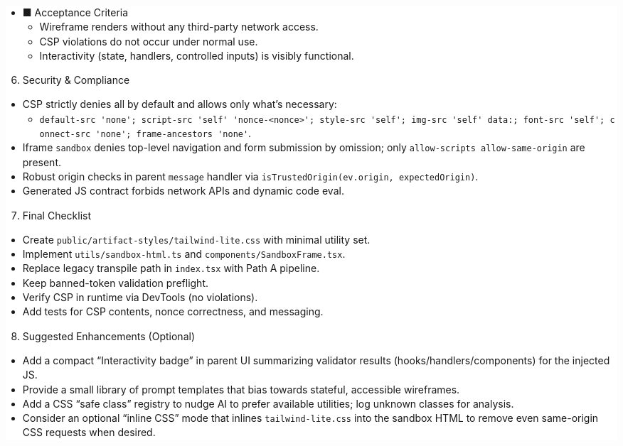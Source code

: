 - ■ Acceptance Criteria
  - Wireframe renders without any third-party network access.
  - CSP violations do not occur under normal use.
  - Interactivity (state, handlers, controlled inputs) is visibly functional.


6) Security & Compliance

- CSP strictly denies all by default and allows only what’s necessary:
  - `default-src 'none'; script-src 'self' 'nonce-<nonce>'; style-src 'self'; img-src 'self' data:; font-src 'self'; connect-src 'none'; frame-ancestors 'none'`.
- Iframe `sandbox` denies top-level navigation and form submission by omission; only `allow-scripts allow-same-origin` are present.
- Robust origin checks in parent `message` handler via `isTrustedOrigin(ev.origin, expectedOrigin)`.
- Generated JS contract forbids network APIs and dynamic code eval.


7) Final Checklist

- Create `public/artifact-styles/tailwind-lite.css` with minimal utility set.
- Implement `utils/sandbox-html.ts` and `components/SandboxFrame.tsx`.
- Replace legacy transpile path in `index.tsx` with Path A pipeline.
- Keep banned-token validation preflight.
- Verify CSP in runtime via DevTools (no violations).
- Add tests for CSP contents, nonce correctness, and messaging.


8) Suggested Enhancements (Optional)

- Add a compact “Interactivity badge” in parent UI summarizing validator results (hooks/handlers/components) for the injected JS.
- Provide a small library of prompt templates that bias towards stateful, accessible wireframes.
- Add a CSS “safe class” registry to nudge AI to prefer available utilities; log unknown classes for analysis.
- Consider an optional “inline CSS” mode that inlines `tailwind-lite.css` into the sandbox HTML to remove even same-origin CSS requests when desired.
